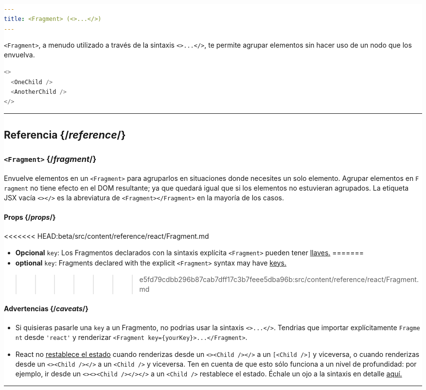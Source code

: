 ```yaml
---
title: <Fragment> (<>...</>)
---
```


<Intro>

`<Fragment>`, a menudo utilizado a través de la sintaxis `<>...</>`, te permite agrupar elementos sin hacer uso de un nodo que los envuelva.

```js
<>
  <OneChild />
  <AnotherChild />
</>
```

</Intro>

<InlineToc />

---

## Referencia {/*reference*/}

### `<Fragment>` {/*fragment*/}

Envuelve elementos en un `<Fragment>` para agruparlos en situaciones donde necesites un solo elemento. Agrupar elementos en `Fragment` no tiene efecto en el DOM resultante; ya que quedará igual que si los elementos no estuvieran agrupados. La etiqueta JSX vacía `<></>` es la abreviatura de `<Fragment></Fragment>` en la mayoría de los casos.

#### Props {/*props*/}

<<<<<<< HEAD:beta/src/content/reference/react/Fragment.md
- **Opcional** `key`: Los Fragmentos declarados con la sintaxis explícita `<Fragment>` pueden tener [llaves.](https://beta.reactjs.org/learn/rendering-lists#keeping-list-items-in-order-with-key)
=======
- **optional** `key`: Fragments declared with the explicit `<Fragment>` syntax may have [keys.](/learn/rendering-lists#keeping-list-items-in-order-with-key)
>>>>>>> e5fd79cdbb296b87cab7dff17c3b7feee5dba96b:src/content/reference/react/Fragment.md

#### Advertencias {/*caveats*/}

- Si quisieras pasarle una `key` a un Fragmento, no podrias usar la sintaxis `<>...</>`. Tendrias que importar explícitamente `Fragment` desde `'react'` y renderizar `<Fragment key={yourKey}>...</Fragment>`.

- React no [restablece el estado](/learn/preserving-and-resetting-state) cuando renderizas desde un `<><Child /></>` a un `[<Child />]` y viceversa, o cuando renderizas desde un `<><Child /></>` a un `<Child />` y viceversa. Ten en cuenta de que esto sólo funciona a un nivel de profundidad: por ejemplo, ir desde un `<><><Child /></></>` a un `<Child />` restablece el estado. Échale un ojo a la sintaxis en detalle [aquí.](https://gist.github.com/clemmy/b3ef00f9507909429d8aa0d3ee4f986b)

---